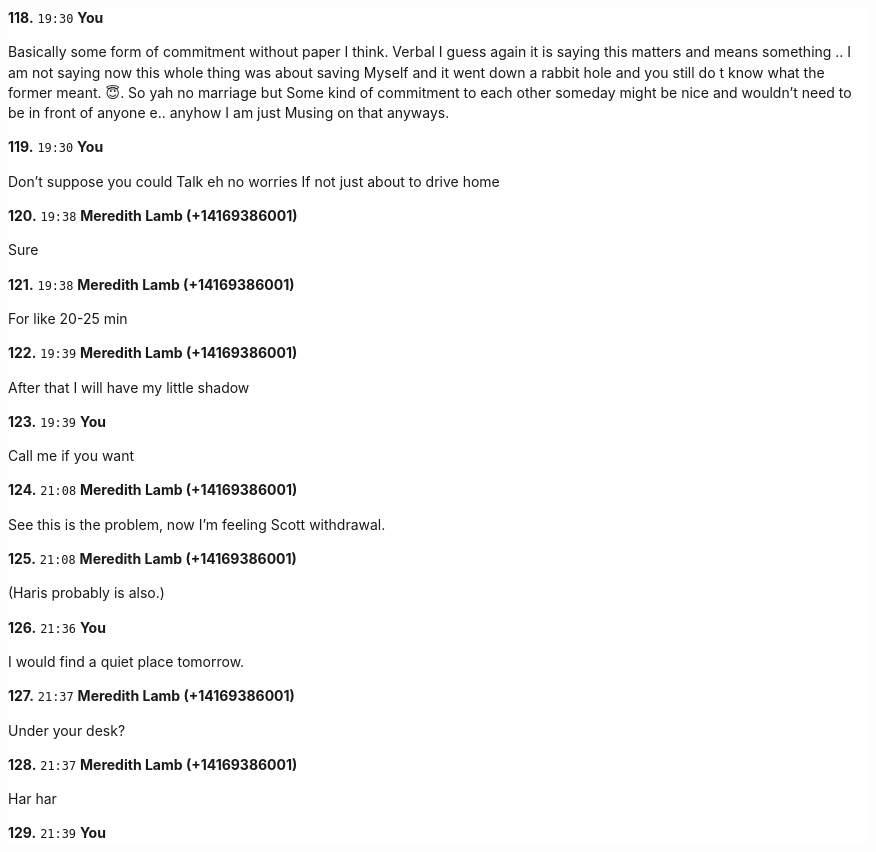 **118.** `19:30` **You**

Basically some form of commitment without paper
I think\.
Verbal I guess again it is saying this matters and means something \.\.  I am not saying now this whole thing was about saving
Myself and it went down a rabbit hole and you still do t know what the former meant\. 😇\. So yah no marriage but
Some kind of commitment to each other someday might be nice and wouldn’t need to be in front of anyone e\.\. anyhow I am just
Musing on that anyways\.


**119.** `19:30` **You**

Don’t suppose you could
Talk eh no worries
If not just about to drive home


**120.** `19:38` **Meredith Lamb (+14169386001)**

Sure


**121.** `19:38` **Meredith Lamb (+14169386001)**

For like 20\-25 min


**122.** `19:39` **Meredith Lamb (+14169386001)**

After that I will have my little shadow


**123.** `19:39` **You**

Call me if you want


**124.** `21:08` **Meredith Lamb (+14169386001)**

See this is the problem, now I’m feeling Scott withdrawal\.


**125.** `21:08` **Meredith Lamb (+14169386001)**

\(Haris probably is also\.\)


**126.** `21:36` **You**

I would find a quiet place tomorrow\.


**127.** `21:37` **Meredith Lamb (+14169386001)**

Under your desk?


**128.** `21:37` **Meredith Lamb (+14169386001)**

Har har


**129.** `21:39` **You**

